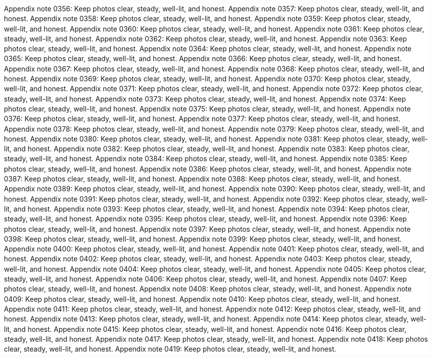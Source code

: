 Appendix note 0356: Keep photos clear, steady, well-lit, and honest.
Appendix note 0357: Keep photos clear, steady, well-lit, and honest.
Appendix note 0358: Keep photos clear, steady, well-lit, and honest.
Appendix note 0359: Keep photos clear, steady, well-lit, and honest.
Appendix note 0360: Keep photos clear, steady, well-lit, and honest.
Appendix note 0361: Keep photos clear, steady, well-lit, and honest.
Appendix note 0362: Keep photos clear, steady, well-lit, and honest.
Appendix note 0363: Keep photos clear, steady, well-lit, and honest.
Appendix note 0364: Keep photos clear, steady, well-lit, and honest.
Appendix note 0365: Keep photos clear, steady, well-lit, and honest.
Appendix note 0366: Keep photos clear, steady, well-lit, and honest.
Appendix note 0367: Keep photos clear, steady, well-lit, and honest.
Appendix note 0368: Keep photos clear, steady, well-lit, and honest.
Appendix note 0369: Keep photos clear, steady, well-lit, and honest.
Appendix note 0370: Keep photos clear, steady, well-lit, and honest.
Appendix note 0371: Keep photos clear, steady, well-lit, and honest.
Appendix note 0372: Keep photos clear, steady, well-lit, and honest.
Appendix note 0373: Keep photos clear, steady, well-lit, and honest.
Appendix note 0374: Keep photos clear, steady, well-lit, and honest.
Appendix note 0375: Keep photos clear, steady, well-lit, and honest.
Appendix note 0376: Keep photos clear, steady, well-lit, and honest.
Appendix note 0377: Keep photos clear, steady, well-lit, and honest.
Appendix note 0378: Keep photos clear, steady, well-lit, and honest.
Appendix note 0379: Keep photos clear, steady, well-lit, and honest.
Appendix note 0380: Keep photos clear, steady, well-lit, and honest.
Appendix note 0381: Keep photos clear, steady, well-lit, and honest.
Appendix note 0382: Keep photos clear, steady, well-lit, and honest.
Appendix note 0383: Keep photos clear, steady, well-lit, and honest.
Appendix note 0384: Keep photos clear, steady, well-lit, and honest.
Appendix note 0385: Keep photos clear, steady, well-lit, and honest.
Appendix note 0386: Keep photos clear, steady, well-lit, and honest.
Appendix note 0387: Keep photos clear, steady, well-lit, and honest.
Appendix note 0388: Keep photos clear, steady, well-lit, and honest.
Appendix note 0389: Keep photos clear, steady, well-lit, and honest.
Appendix note 0390: Keep photos clear, steady, well-lit, and honest.
Appendix note 0391: Keep photos clear, steady, well-lit, and honest.
Appendix note 0392: Keep photos clear, steady, well-lit, and honest.
Appendix note 0393: Keep photos clear, steady, well-lit, and honest.
Appendix note 0394: Keep photos clear, steady, well-lit, and honest.
Appendix note 0395: Keep photos clear, steady, well-lit, and honest.
Appendix note 0396: Keep photos clear, steady, well-lit, and honest.
Appendix note 0397: Keep photos clear, steady, well-lit, and honest.
Appendix note 0398: Keep photos clear, steady, well-lit, and honest.
Appendix note 0399: Keep photos clear, steady, well-lit, and honest.
Appendix note 0400: Keep photos clear, steady, well-lit, and honest.
Appendix note 0401: Keep photos clear, steady, well-lit, and honest.
Appendix note 0402: Keep photos clear, steady, well-lit, and honest.
Appendix note 0403: Keep photos clear, steady, well-lit, and honest.
Appendix note 0404: Keep photos clear, steady, well-lit, and honest.
Appendix note 0405: Keep photos clear, steady, well-lit, and honest.
Appendix note 0406: Keep photos clear, steady, well-lit, and honest.
Appendix note 0407: Keep photos clear, steady, well-lit, and honest.
Appendix note 0408: Keep photos clear, steady, well-lit, and honest.
Appendix note 0409: Keep photos clear, steady, well-lit, and honest.
Appendix note 0410: Keep photos clear, steady, well-lit, and honest.
Appendix note 0411: Keep photos clear, steady, well-lit, and honest.
Appendix note 0412: Keep photos clear, steady, well-lit, and honest.
Appendix note 0413: Keep photos clear, steady, well-lit, and honest.
Appendix note 0414: Keep photos clear, steady, well-lit, and honest.
Appendix note 0415: Keep photos clear, steady, well-lit, and honest.
Appendix note 0416: Keep photos clear, steady, well-lit, and honest.
Appendix note 0417: Keep photos clear, steady, well-lit, and honest.
Appendix note 0418: Keep photos clear, steady, well-lit, and honest.
Appendix note 0419: Keep photos clear, steady, well-lit, and honest.